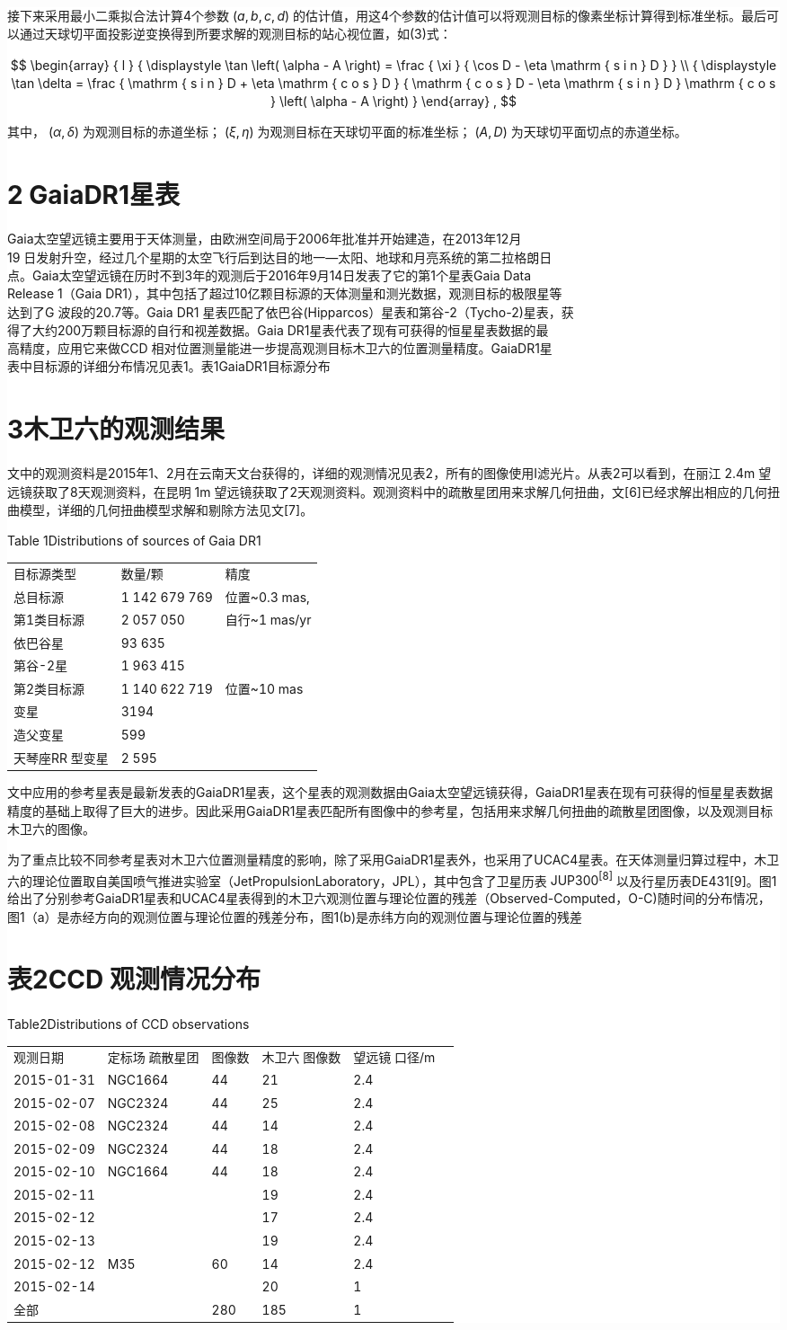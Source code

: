 接下来采用最小二乘拟合法计算4个参数 $( a , b , c , d )$ 的估计值，用这4个参数的估计值可以将观测目标的像素坐标计算得到标准坐标。最后可以通过天球切平面投影逆变换得到所要求解的观测目标的站心视位置，如(3)式：

$$
\begin{array} { l } { \displaystyle \tan \left( \alpha - A \right) = \frac { \xi } { \cos D - \eta \mathrm { s i n } D } } \\ { \displaystyle \tan \delta = \frac { \mathrm { s i n } D + \eta \mathrm { c o s } D } { \mathrm { c o s } D - \eta \mathrm { s i n } D } \mathrm { c o s } \left( \alpha - A \right) } \end{array} ,
$$

其中， $( \alpha , \delta )$ 为观测目标的赤道坐标； $( \xi , \eta )$ 为观测目标在天球切平面的标准坐标； $( A , D )$ 为天球切平面切点的赤道坐标。

# 2 GaiaDR1星表

Gaia太空望远镜主要用于天体测量，由欧洲空间局于2006年批准并开始建造，在2013年12月  
19 日发射升空，经过几个星期的太空飞行后到达目的地一—太阳、地球和月亮系统的第二拉格朗日  
点。Gaia太空望远镜在历时不到3年的观测后于2016年9月14日发表了它的第1个星表Gaia Data  
Release 1（Gaia DR1），其中包括了超过10亿颗目标源的天体测量和测光数据，观测目标的极限星等  
达到了G 波段的20.7等。Gaia DR1 星表匹配了依巴谷(Hipparcos）星表和第谷-2（Tycho-2)星表，获  
得了大约200万颗目标源的自行和视差数据。Gaia DR1星表代表了现有可获得的恒星星表数据的最  
高精度，应用它来做CCD 相对位置测量能进一步提高观测目标木卫六的位置测量精度。GaiaDR1星  
表中目标源的详细分布情况见表1。表1GaiaDR1目标源分布

# 3木卫六的观测结果

文中的观测资料是2015年1、2月在云南天文台获得的，详细的观测情况见表2，所有的图像使用I滤光片。从表2可以看到，在丽江 $2 . 4 \mathrm { m }$ 望远镜获取了8天观测资料，在昆明 $1 \mathrm { m }$ 望远镜获取了2天观测资料。观测资料中的疏散星团用来求解几何扭曲，文[6]已经求解出相应的几何扭曲模型，详细的几何扭曲模型求解和剔除方法见文[7]。

Table 1Distributions of sources of Gaia DR1   

<html><body><table><tr><td>目标源类型</td><td>数量/颗</td><td>精度</td></tr><tr><td>总目标源</td><td>1 142 679 769</td><td>位置~0.3 mas,</td></tr><tr><td>第1类目标源</td><td>2 057 050</td><td>自行~1 mas/yr</td></tr><tr><td>依巴谷星</td><td>93 635</td><td></td></tr><tr><td>第谷-2星</td><td>1 963 415</td><td></td></tr><tr><td>第2类目标源</td><td>1 140 622 719</td><td>位置~10 mas</td></tr><tr><td>变星</td><td>3194</td><td></td></tr><tr><td>造父变星</td><td>599</td><td></td></tr><tr><td>天琴座RR 型变星</td><td>2 595</td><td></td></tr></table></body></html>

文中应用的参考星表是最新发表的GaiaDR1星表，这个星表的观测数据由Gaia太空望远镜获得，GaiaDR1星表在现有可获得的恒星星表数据精度的基础上取得了巨大的进步。因此采用GaiaDR1星表匹配所有图像中的参考星，包括用来求解几何扭曲的疏散星团图像，以及观测目标木卫六的图像。

为了重点比较不同参考星表对木卫六位置测量精度的影响，除了采用GaiaDR1星表外，也采用了UCAC4星表。在天体测量归算过程中，木卫六的理论位置取自美国喷气推进实验室（JetPropulsionLaboratory，JPL），其中包含了卫星历表 $\mathrm { J U P 3 0 0 } ^ { [ 8 ] }$ 以及行星历表DE431[9]。图1给出了分别参考GaiaDR1星表和UCAC4星表得到的木卫六观测位置与理论位置的残差（Observed-Computed，O-C)随时间的分布情况，图1（a）是赤经方向的观测位置与理论位置的残差分布，图1(b)是赤纬方向的观测位置与理论位置的残差

# 表2CCD 观测情况分布

Table2Distributions of CCD observations   

<html><body><table><tr><td rowspan="2">观测日期</td><td rowspan="2">定标场 疏散星团</td><td rowspan="2">图像数</td><td rowspan="2">木卫六 图像数</td><td rowspan="2">望远镜 口径/m</td></tr><tr><td></td></tr><tr><td>2015-01-31</td><td>NGC1664</td><td>44</td><td>21</td><td>2.4</td></tr><tr><td>2015-02-07</td><td>NGC2324</td><td>44</td><td>25</td><td>2.4</td></tr><tr><td>2015-02-08</td><td>NGC2324</td><td>44</td><td>14</td><td>2.4</td></tr><tr><td>2015-02-09</td><td>NGC2324</td><td>44</td><td>18</td><td>2.4</td></tr><tr><td>2015-02-10</td><td>NGC1664</td><td>44</td><td>18</td><td>2.4</td></tr><tr><td>2015-02-11</td><td></td><td></td><td>19</td><td>2.4</td></tr><tr><td>2015-02-12</td><td></td><td></td><td>17</td><td>2.4</td></tr><tr><td>2015-02-13</td><td></td><td></td><td>19</td><td>2.4</td></tr><tr><td>2015-02-12</td><td>M35</td><td>60</td><td>14</td><td>2.4</td></tr><tr><td>2015-02-14</td><td></td><td></td><td>20</td><td>1</td></tr><tr><td>全部</td><td></td><td>280</td><td>185</td><td>1</td></tr></table></body></html>
